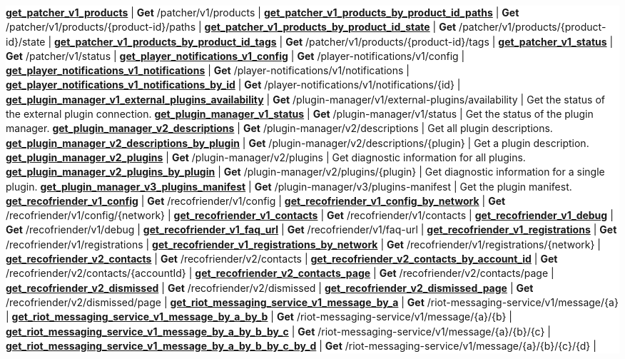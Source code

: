 [**get_patcher_v1_products**](PluginsApi.md#get_patcher_v1_products) | **Get** /patcher/v1/products | 
[**get_patcher_v1_products_by_product_id_paths**](PluginsApi.md#get_patcher_v1_products_by_product_id_paths) | **Get** /patcher/v1/products/{product-id}/paths | 
[**get_patcher_v1_products_by_product_id_state**](PluginsApi.md#get_patcher_v1_products_by_product_id_state) | **Get** /patcher/v1/products/{product-id}/state | 
[**get_patcher_v1_products_by_product_id_tags**](PluginsApi.md#get_patcher_v1_products_by_product_id_tags) | **Get** /patcher/v1/products/{product-id}/tags | 
[**get_patcher_v1_status**](PluginsApi.md#get_patcher_v1_status) | **Get** /patcher/v1/status | 
[**get_player_notifications_v1_config**](PluginsApi.md#get_player_notifications_v1_config) | **Get** /player-notifications/v1/config | 
[**get_player_notifications_v1_notifications**](PluginsApi.md#get_player_notifications_v1_notifications) | **Get** /player-notifications/v1/notifications | 
[**get_player_notifications_v1_notifications_by_id**](PluginsApi.md#get_player_notifications_v1_notifications_by_id) | **Get** /player-notifications/v1/notifications/{id} | 
[**get_plugin_manager_v1_external_plugins_availability**](PluginsApi.md#get_plugin_manager_v1_external_plugins_availability) | **Get** /plugin-manager/v1/external-plugins/availability | Get the status of the external plugin connection.
[**get_plugin_manager_v1_status**](PluginsApi.md#get_plugin_manager_v1_status) | **Get** /plugin-manager/v1/status | Get the status of the plugin manager.
[**get_plugin_manager_v2_descriptions**](PluginsApi.md#get_plugin_manager_v2_descriptions) | **Get** /plugin-manager/v2/descriptions | Get all plugin descriptions.
[**get_plugin_manager_v2_descriptions_by_plugin**](PluginsApi.md#get_plugin_manager_v2_descriptions_by_plugin) | **Get** /plugin-manager/v2/descriptions/{plugin} | Get a plugin description.
[**get_plugin_manager_v2_plugins**](PluginsApi.md#get_plugin_manager_v2_plugins) | **Get** /plugin-manager/v2/plugins | Get diagnostic information for all plugins.
[**get_plugin_manager_v2_plugins_by_plugin**](PluginsApi.md#get_plugin_manager_v2_plugins_by_plugin) | **Get** /plugin-manager/v2/plugins/{plugin} | Get diagnostic information for a single plugin.
[**get_plugin_manager_v3_plugins_manifest**](PluginsApi.md#get_plugin_manager_v3_plugins_manifest) | **Get** /plugin-manager/v3/plugins-manifest | Get the plugin manifest.
[**get_recofriender_v1_config**](PluginsApi.md#get_recofriender_v1_config) | **Get** /recofriender/v1/config | 
[**get_recofriender_v1_config_by_network**](PluginsApi.md#get_recofriender_v1_config_by_network) | **Get** /recofriender/v1/config/{network} | 
[**get_recofriender_v1_contacts**](PluginsApi.md#get_recofriender_v1_contacts) | **Get** /recofriender/v1/contacts | 
[**get_recofriender_v1_debug**](PluginsApi.md#get_recofriender_v1_debug) | **Get** /recofriender/v1/debug | 
[**get_recofriender_v1_faq_url**](PluginsApi.md#get_recofriender_v1_faq_url) | **Get** /recofriender/v1/faq-url | 
[**get_recofriender_v1_registrations**](PluginsApi.md#get_recofriender_v1_registrations) | **Get** /recofriender/v1/registrations | 
[**get_recofriender_v1_registrations_by_network**](PluginsApi.md#get_recofriender_v1_registrations_by_network) | **Get** /recofriender/v1/registrations/{network} | 
[**get_recofriender_v2_contacts**](PluginsApi.md#get_recofriender_v2_contacts) | **Get** /recofriender/v2/contacts | 
[**get_recofriender_v2_contacts_by_account_id**](PluginsApi.md#get_recofriender_v2_contacts_by_account_id) | **Get** /recofriender/v2/contacts/{accountId} | 
[**get_recofriender_v2_contacts_page**](PluginsApi.md#get_recofriender_v2_contacts_page) | **Get** /recofriender/v2/contacts/page | 
[**get_recofriender_v2_dismissed**](PluginsApi.md#get_recofriender_v2_dismissed) | **Get** /recofriender/v2/dismissed | 
[**get_recofriender_v2_dismissed_page**](PluginsApi.md#get_recofriender_v2_dismissed_page) | **Get** /recofriender/v2/dismissed/page | 
[**get_riot_messaging_service_v1_message_by_a**](PluginsApi.md#get_riot_messaging_service_v1_message_by_a) | **Get** /riot-messaging-service/v1/message/{a} | 
[**get_riot_messaging_service_v1_message_by_a_by_b**](PluginsApi.md#get_riot_messaging_service_v1_message_by_a_by_b) | **Get** /riot-messaging-service/v1/message/{a}/{b} | 
[**get_riot_messaging_service_v1_message_by_a_by_b_by_c**](PluginsApi.md#get_riot_messaging_service_v1_message_by_a_by_b_by_c) | **Get** /riot-messaging-service/v1/message/{a}/{b}/{c} | 
[**get_riot_messaging_service_v1_message_by_a_by_b_by_c_by_d**](PluginsApi.md#get_riot_messaging_service_v1_message_by_a_by_b_by_c_by_d) | **Get** /riot-messaging-service/v1/message/{a}/{b}/{c}/{d} | 